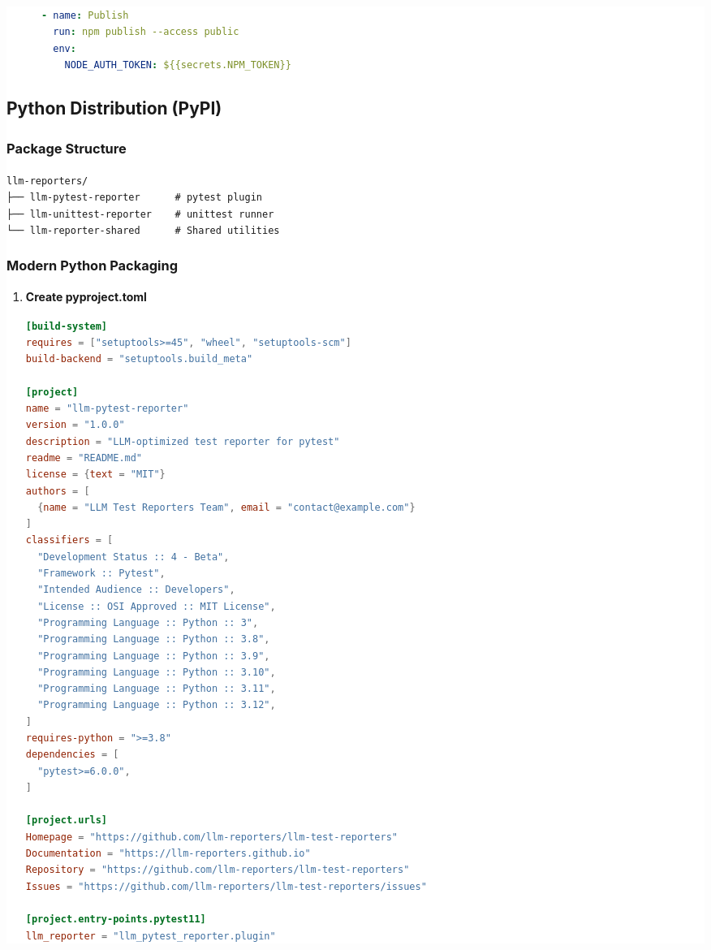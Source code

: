    ```yaml
         - name: Publish
           run: npm publish --access public
           env:
             NODE_AUTH_TOKEN: ${{secrets.NPM_TOKEN}}
   ```

## Python Distribution (PyPI)

### Package Structure

```
llm-reporters/
├── llm-pytest-reporter      # pytest plugin
├── llm-unittest-reporter    # unittest runner
└── llm-reporter-shared      # Shared utilities
```

### Modern Python Packaging

1. **Create pyproject.toml**
   ```toml
   [build-system]
   requires = ["setuptools>=45", "wheel", "setuptools-scm"]
   build-backend = "setuptools.build_meta"
   
   [project]
   name = "llm-pytest-reporter"
   version = "1.0.0"
   description = "LLM-optimized test reporter for pytest"
   readme = "README.md"
   license = {text = "MIT"}
   authors = [
     {name = "LLM Test Reporters Team", email = "contact@example.com"}
   ]
   classifiers = [
     "Development Status :: 4 - Beta",
     "Framework :: Pytest",
     "Intended Audience :: Developers",
     "License :: OSI Approved :: MIT License",
     "Programming Language :: Python :: 3",
     "Programming Language :: Python :: 3.8",
     "Programming Language :: Python :: 3.9",
     "Programming Language :: Python :: 3.10",
     "Programming Language :: Python :: 3.11",
     "Programming Language :: Python :: 3.12",
   ]
   requires-python = ">=3.8"
   dependencies = [
     "pytest>=6.0.0",
   ]
   
   [project.urls]
   Homepage = "https://github.com/llm-reporters/llm-test-reporters"
   Documentation = "https://llm-reporters.github.io"
   Repository = "https://github.com/llm-reporters/llm-test-reporters"
   Issues = "https://github.com/llm-reporters/llm-test-reporters/issues"
   
   [project.entry-points.pytest11]
   llm_reporter = "llm_pytest_reporter.plugin"
   ```
